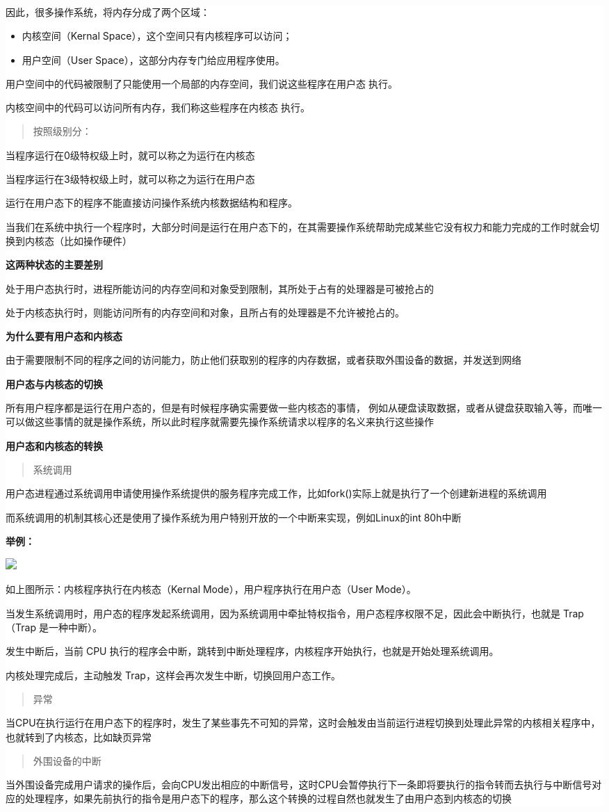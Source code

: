 因此，很多操作系统，将内存分成了两个区域：

* 内核空间（Kernal Space），这个空间只有内核程序可以访问；

* 用户空间（User Space），这部分内存专门给应用程序使用。

用户空间中的代码被限制了只能使用一个局部的内存空间，我们说这些程序在用户态 执行。

内核空间中的代码可以访问所有内存，我们称这些程序在内核态 执行。

> 按照级别分：

当程序运行在0级特权级上时，就可以称之为运行在内核态

当程序运行在3级特权级上时，就可以称之为运行在用户态

运行在用户态下的程序不能直接访问操作系统内核数据结构和程序。

当我们在系统中执行一个程序时，大部分时间是运行在用户态下的，在其需要操作系统帮助完成某些它没有权力和能力完成的工作时就会切换到内核态（比如操作硬件）

**这两种状态的主要差别**

处于用户态执行时，进程所能访问的内存空间和对象受到限制，其所处于占有的处理器是可被抢占的

处于内核态执行时，则能访问所有的内存空间和对象，且所占有的处理器是不允许被抢占的。

**为什么要有用户态和内核态**

由于需要限制不同的程序之间的访问能力，防止他们获取别的程序的内存数据，或者获取外围设备的数据，并发送到网络

**用户态与内核态的切换**

所有用户程序都是运行在用户态的，但是有时候程序确实需要做一些内核态的事情， 例如从硬盘读取数据，或者从键盘获取输入等，而唯一可以做这些事情的就是操作系统，所以此时程序就需要先操作系统请求以程序的名义来执行这些操作

**用户态和内核态的转换**

> 系统调用

用户态进程通过系统调用申请使用操作系统提供的服务程序完成工作，比如fork()实际上就是执行了一个创建新进程的系统调用

而系统调用的机制其核心还是使用了操作系统为用户特别开放的一个中断来实现，例如Linux的int 80h中断

**举例：**

![](http://cdn.tobebetterjavaer.com/tobebetterjavaer/images/images/cs/os-29b6f34f-a8b3-48ec-8e5c-aea1036ea16a.png)

如上图所示：内核程序执行在内核态（Kernal Mode），用户程序执行在用户态（User Mode）。

当发生系统调用时，用户态的程序发起系统调用，因为系统调用中牵扯特权指令，用户态程序权限不足，因此会中断执行，也就是 Trap（Trap 是一种中断）。

发生中断后，当前 CPU 执行的程序会中断，跳转到中断处理程序，内核程序开始执行，也就是开始处理系统调用。

内核处理完成后，主动触发 Trap，这样会再次发生中断，切换回用户态工作。

> 异常

当CPU在执行运行在用户态下的程序时，发生了某些事先不可知的异常，这时会触发由当前运行进程切换到处理此异常的内核相关程序中，也就转到了内核态，比如缺页异常

> 外围设备的中断

当外围设备完成用户请求的操作后，会向CPU发出相应的中断信号，这时CPU会暂停执行下一条即将要执行的指令转而去执行与中断信号对应的处理程序，如果先前执行的指令是用户态下的程序，那么这个转换的过程自然也就发生了由用户态到内核态的切换
